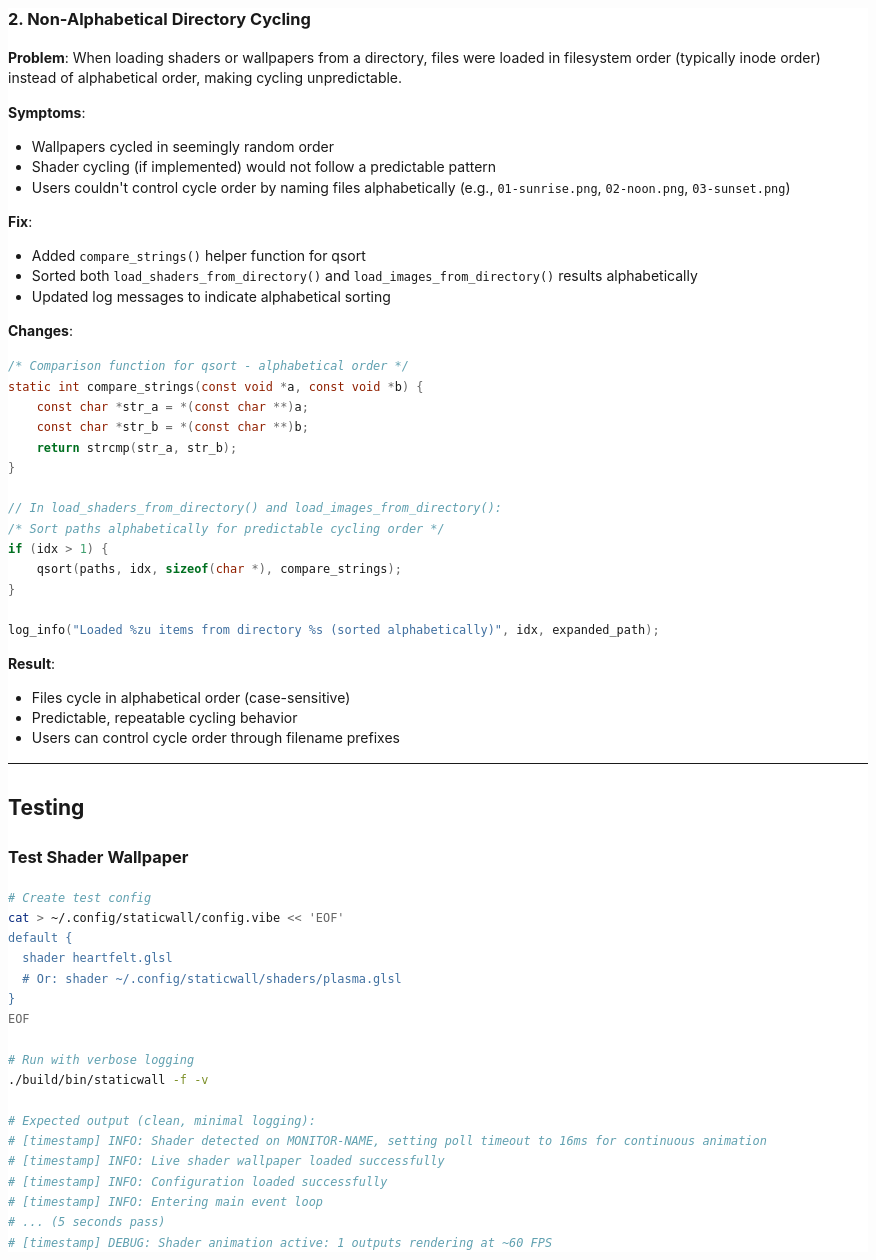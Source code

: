 ### 2. Non-Alphabetical Directory Cycling
**Problem**: When loading shaders or wallpapers from a directory, files were loaded in filesystem order (typically inode order) instead of alphabetical order, making cycling unpredictable.

**Symptoms**:
- Wallpapers cycled in seemingly random order
- Shader cycling (if implemented) would not follow a predictable pattern
- Users couldn't control cycle order by naming files alphabetically (e.g., `01-sunrise.png`, `02-noon.png`, `03-sunset.png`)

**Fix**: 
- Added `compare_strings()` helper function for qsort
- Sorted both `load_shaders_from_directory()` and `load_images_from_directory()` results alphabetically
- Updated log messages to indicate alphabetical sorting

**Changes**:
```c
/* Comparison function for qsort - alphabetical order */
static int compare_strings(const void *a, const void *b) {
    const char *str_a = *(const char **)a;
    const char *str_b = *(const char **)b;
    return strcmp(str_a, str_b);
}

// In load_shaders_from_directory() and load_images_from_directory():
/* Sort paths alphabetically for predictable cycling order */
if (idx > 1) {
    qsort(paths, idx, sizeof(char *), compare_strings);
}

log_info("Loaded %zu items from directory %s (sorted alphabetically)", idx, expanded_path);
```

**Result**: 
- Files cycle in alphabetical order (case-sensitive)
- Predictable, repeatable cycling behavior
- Users can control cycle order through filename prefixes

---

## Testing

### Test Shader Wallpaper
```bash
# Create test config
cat > ~/.config/staticwall/config.vibe << 'EOF'
default {
  shader heartfelt.glsl
  # Or: shader ~/.config/staticwall/shaders/plasma.glsl
}
EOF

# Run with verbose logging
./build/bin/staticwall -f -v

# Expected output (clean, minimal logging):
# [timestamp] INFO: Shader detected on MONITOR-NAME, setting poll timeout to 16ms for continuous animation
# [timestamp] INFO: Live shader wallpaper loaded successfully
# [timestamp] INFO: Configuration loaded successfully
# [timestamp] INFO: Entering main event loop
# ... (5 seconds pass)
# [timestamp] DEBUG: Shader animation active: 1 outputs rendering at ~60 FPS
```